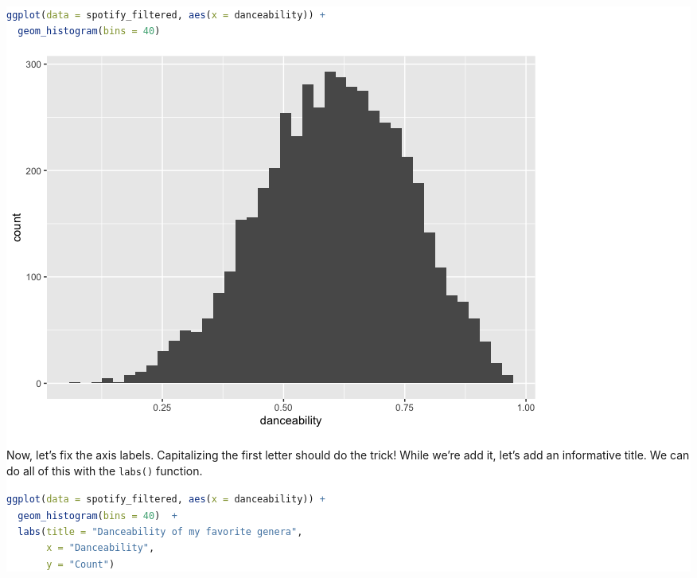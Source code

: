 ``` r
ggplot(data = spotify_filtered, aes(x = danceability)) +
  geom_histogram(bins = 40)
```

![](data-visualization_files/figure-gfm/unnamed-chunk-15-1.png)

Now, let’s fix the axis labels. Capitalizing the first letter should do
the trick\! While we’re add it, let’s add an informative title. We can
do all of this with the `labs()` function.

``` r
ggplot(data = spotify_filtered, aes(x = danceability)) +
  geom_histogram(bins = 40)  +
  labs(title = "Danceability of my favorite genera",
       x = "Danceability",
       y = "Count")
```
